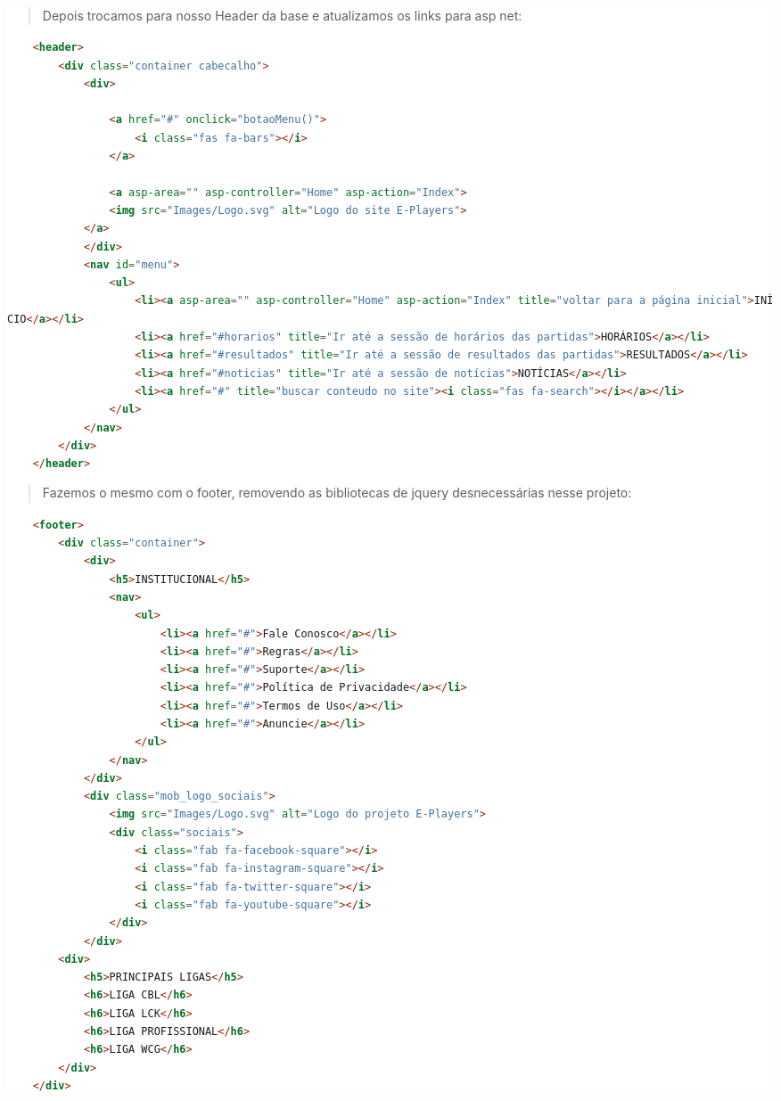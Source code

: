 > Depois trocamos para nosso Header da base e atualizamos os links para asp net:
```html
    <header>
        <div class="container cabecalho">
            <div>

                <a href="#" onclick="botaoMenu()">
                    <i class="fas fa-bars"></i>
                </a>

                <a asp-area="" asp-controller="Home" asp-action="Index">
                <img src="Images/Logo.svg" alt="Logo do site E-Players">
            </a>
            </div>
            <nav id="menu">
                <ul>
                    <li><a asp-area="" asp-controller="Home" asp-action="Index" title="voltar para a página inicial">INÍCIO</a></li>
                    <li><a href="#horarios" title="Ir até a sessão de horários das partidas">HORÁRIOS</a></li>
                    <li><a href="#resultados" title="Ir até a sessão de resultados das partidas">RESULTADOS</a></li>
                    <li><a href="#noticias" title="Ir até a sessão de notícias">NOTÍCIAS</a></li>
                    <li><a href="#" title="buscar conteudo no site"><i class="fas fa-search"></i></a></li>
                </ul>
            </nav>
        </div>
    </header>
```

> Fazemos o mesmo com o footer, removendo as bibliotecas de jquery desnecessárias nesse projeto:
```html
    <footer>
        <div class="container">
            <div>
                <h5>INSTITUCIONAL</h5>
                <nav>
                    <ul>
                        <li><a href="#">Fale Conosco</a></li>
                        <li><a href="#">Regras</a></li>
                        <li><a href="#">Suporte</a></li>
                        <li><a href="#">Política de Privacidade</a></li>
                        <li><a href="#">Termos de Uso</a></li>
                        <li><a href="#">Anuncie</a></li>
                    </ul>
                </nav>
            </div>
            <div class="mob_logo_sociais">
                <img src="Images/Logo.svg" alt="Logo do projeto E-Players">
                <div class="sociais">
                    <i class="fab fa-facebook-square"></i>
                    <i class="fab fa-instagram-square"></i>
                    <i class="fab fa-twitter-square"></i>
                    <i class="fab fa-youtube-square"></i>
                </div>
            </div>
        <div> 
            <h5>PRINCIPAIS LIGAS</h5>
            <h6>LIGA CBL</h6>
            <h6>LIGA LCK</h6>
            <h6>LIGA PROFISSIONAL</h6>
            <h6>LIGA WCG</h6>
        </div>
    </div>
```